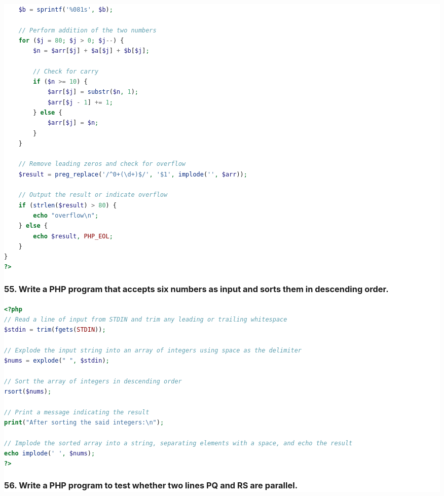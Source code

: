 ```php
    $b = sprintf('%081s', $b);

    // Perform addition of the two numbers
    for ($j = 80; $j > 0; $j--) {
        $n = $arr[$j] + $a[$j] + $b[$j];

        // Check for carry
        if ($n >= 10) {
            $arr[$j] = substr($n, 1);
            $arr[$j - 1] += 1;
        } else {
            $arr[$j] = $n;
        }
    }

    // Remove leading zeros and check for overflow
    $result = preg_replace('/^0+(\d+)$/', '$1', implode('', $arr));

    // Output the result or indicate overflow
    if (strlen($result) > 80) {
        echo "overflow\n";
    } else {
        echo $result, PHP_EOL;
    }
}
?>
```

### 55. Write a PHP program that accepts six numbers as input and sorts them in descending order.  

       
```php
<?php
// Read a line of input from STDIN and trim any leading or trailing whitespace
$stdin = trim(fgets(STDIN));

// Explode the input string into an array of integers using space as the delimiter
$nums = explode(" ", $stdin);

// Sort the array of integers in descending order
rsort($nums);

// Print a message indicating the result
print("After sorting the said integers:\n");

// Implode the sorted array into a string, separating elements with a space, and echo the result
echo implode(' ', $nums);
?>
```

### 56. Write a PHP program to test whether two lines PQ and RS are parallel.
